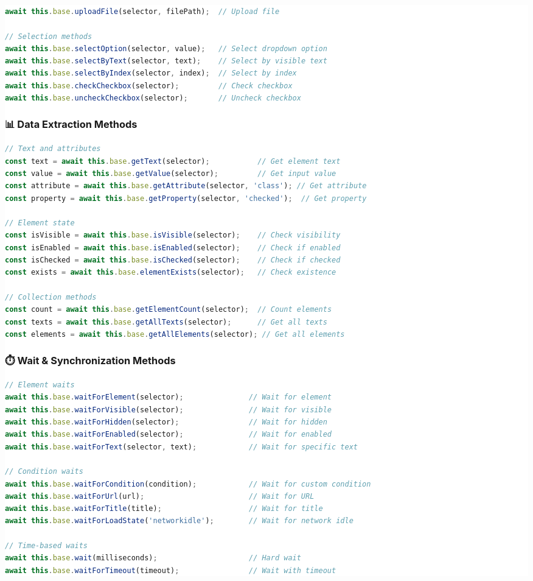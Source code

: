 ```javascript
await this.base.uploadFile(selector, filePath);  // Upload file

// Selection methods
await this.base.selectOption(selector, value);   // Select dropdown option
await this.base.selectByText(selector, text);    // Select by visible text
await this.base.selectByIndex(selector, index);  // Select by index
await this.base.checkCheckbox(selector);         // Check checkbox
await this.base.uncheckCheckbox(selector);       // Uncheck checkbox
```

### 📊 **Data Extraction Methods**

```javascript
// Text and attributes
const text = await this.base.getText(selector);           // Get element text
const value = await this.base.getValue(selector);         // Get input value
const attribute = await this.base.getAttribute(selector, 'class'); // Get attribute
const property = await this.base.getProperty(selector, 'checked');  // Get property

// Element state
const isVisible = await this.base.isVisible(selector);    // Check visibility
const isEnabled = await this.base.isEnabled(selector);    // Check if enabled
const isChecked = await this.base.isChecked(selector);    // Check if checked
const exists = await this.base.elementExists(selector);   // Check existence

// Collection methods
const count = await this.base.getElementCount(selector);  // Count elements
const texts = await this.base.getAllTexts(selector);      // Get all texts
const elements = await this.base.getAllElements(selector); // Get all elements
```

### ⏱️ **Wait & Synchronization Methods**

```javascript
// Element waits
await this.base.waitForElement(selector);               // Wait for element
await this.base.waitForVisible(selector);               // Wait for visible
await this.base.waitForHidden(selector);                // Wait for hidden
await this.base.waitForEnabled(selector);               // Wait for enabled
await this.base.waitForText(selector, text);            // Wait for specific text

// Condition waits
await this.base.waitForCondition(condition);            // Wait for custom condition
await this.base.waitForUrl(url);                        // Wait for URL
await this.base.waitForTitle(title);                    // Wait for title
await this.base.waitForLoadState('networkidle');        // Wait for network idle

// Time-based waits
await this.base.wait(milliseconds);                     // Hard wait
await this.base.waitForTimeout(timeout);                // Wait with timeout
```
